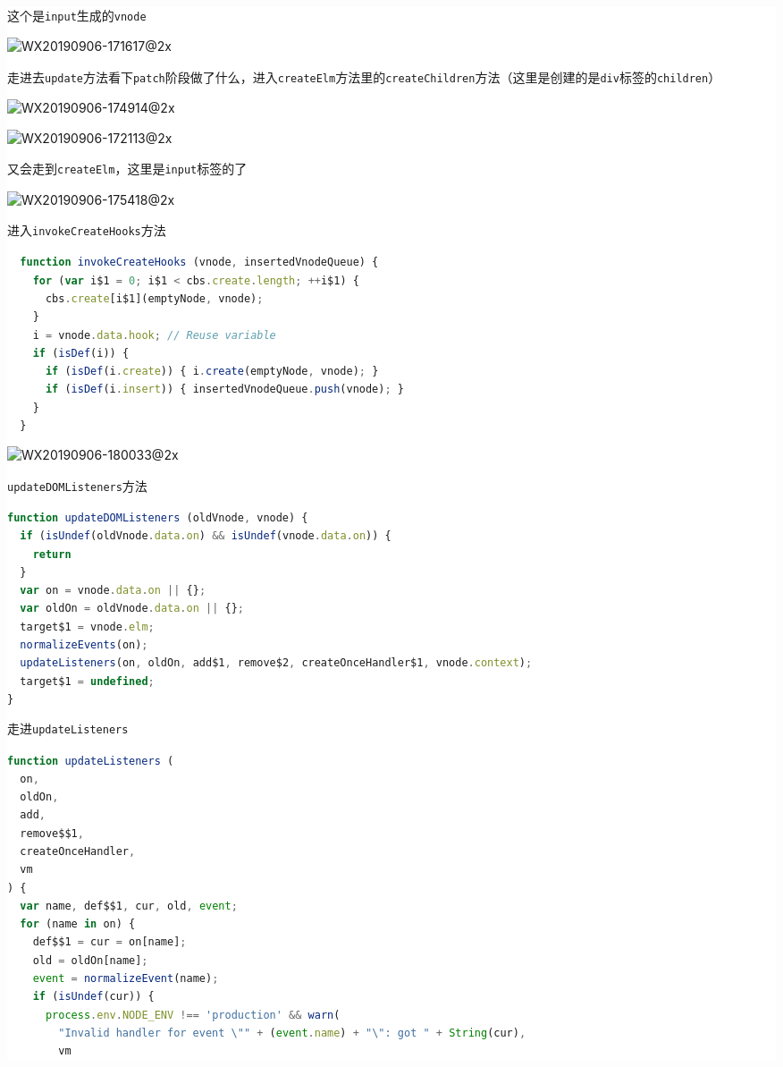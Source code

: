 这个是`input`生成的`vnode`

![WX20190906-171617@2x](http://www.qinhanwen.xyz/WX20190906-171617@2x.png)

走进去`update`方法看下`patch`阶段做了什么，进入`createElm`方法里的`createChildren`方法（这里是创建的是`div`标签的`children`）

![WX20190906-174914@2x](http://www.qinhanwen.xyz/WX20190906-174914@2x.png)

![WX20190906-172113@2x](http://www.qinhanwen.xyz/WX20190906-172113@2x.png)

又会走到`createElm`，这里是`input`标签的了

![WX20190906-175418@2x](http://www.qinhanwen.xyz/WX20190906-175418@2x.png)

进入`invokeCreateHooks`方法

```javascript
  function invokeCreateHooks (vnode, insertedVnodeQueue) {
    for (var i$1 = 0; i$1 < cbs.create.length; ++i$1) {
      cbs.create[i$1](emptyNode, vnode);
    }
    i = vnode.data.hook; // Reuse variable
    if (isDef(i)) {
      if (isDef(i.create)) { i.create(emptyNode, vnode); }
      if (isDef(i.insert)) { insertedVnodeQueue.push(vnode); }
    }
  }
```

![WX20190906-180033@2x](http://www.qinhanwen.xyz/WX20190906-180033@2x.png)

`updateDOMListeners`方法

```javascript
function updateDOMListeners (oldVnode, vnode) {
  if (isUndef(oldVnode.data.on) && isUndef(vnode.data.on)) {
    return
  }
  var on = vnode.data.on || {};
  var oldOn = oldVnode.data.on || {};
  target$1 = vnode.elm;
  normalizeEvents(on);
  updateListeners(on, oldOn, add$1, remove$2, createOnceHandler$1, vnode.context);
  target$1 = undefined;
}
```

走进`updateListeners`

```javascript
function updateListeners (
  on,
  oldOn,
  add,
  remove$$1,
  createOnceHandler,
  vm
) {
  var name, def$$1, cur, old, event;
  for (name in on) {
    def$$1 = cur = on[name];
    old = oldOn[name];
    event = normalizeEvent(name);
    if (isUndef(cur)) {
      process.env.NODE_ENV !== 'production' && warn(
        "Invalid handler for event \"" + (event.name) + "\": got " + String(cur),
        vm
```